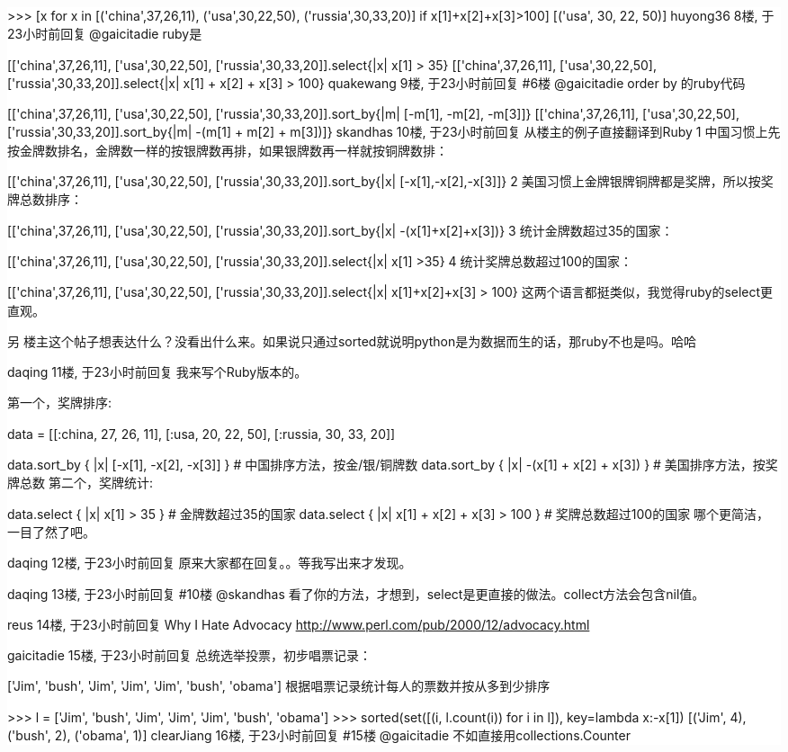 &gt;&gt;&gt; [x for x in [('china',37,26,11), ('usa',30,22,50), ('russia',30,33,20)] if x[1]+x[2]+x[3]&gt;100]
[('usa', 30, 22, 50)]
huyong36 8楼, 于23小时前回复 @gaicitadie ruby是

[['china',37,26,11], ['usa',30,22,50], ['russia',30,33,20]].select{|x| x[1] &gt; 35}
[['china',37,26,11], ['usa',30,22,50], ['russia',30,33,20]].select{|x| x[1] + x[2] + x[3] &gt; 100}
quakewang 9楼, 于23小时前回复 #6楼 @gaicitadie
order by 的ruby代码

[['china',37,26,11], ['usa',30,22,50], ['russia',30,33,20]].sort_by{|m| [-m[1], -m[2], -m[3]]}
[['china',37,26,11], ['usa',30,22,50], ['russia',30,33,20]].sort_by{|m| -(m[1] + m[2] + m[3])]}
skandhas 10楼, 于23小时前回复 从楼主的例子直接翻译到Ruby
1 中国习惯上先按金牌数排名，金牌数一样的按银牌数再排，如果银牌数再一样就按铜牌数排：

[['china',37,26,11], ['usa',30,22,50], ['russia',30,33,20]].sort_by{|x| [-x[1],-x[2],-x[3]]}
2 美国习惯上金牌银牌铜牌都是奖牌，所以按奖牌总数排序：

[['china',37,26,11], ['usa',30,22,50], ['russia',30,33,20]].sort_by{|x| -(x[1]+x[2]+x[3])}
3 统计金牌数超过35的国家：

[['china',37,26,11], ['usa',30,22,50], ['russia',30,33,20]].select{|x| x[1] &gt;35}
4 统计奖牌总数超过100的国家：

[['china',37,26,11], ['usa',30,22,50], ['russia',30,33,20]].select{|x| x[1]+x[2]+x[3] &gt; 100}
这两个语言都挺类似，我觉得ruby的select更直观。

另 楼主这个帖子想表达什么？没看出什么来。如果说只通过sorted就说明python是为数据而生的话，那ruby不也是吗。哈哈

daqing 11楼, 于23小时前回复 我来写个Ruby版本的。

第一个，奖牌排序:

data = [[:china, 27, 26, 11], [:usa, 20, 22, 50], [:russia, 30, 33, 20]]

data.sort_by { |x| [-x[1], -x[2], -x[3]] } # 中国排序方法，按金/银/铜牌数
data.sort_by { |x| -(x[1] + x[2] + x[3]) } # 美国排序方法，按奖牌总数
第二个，奖牌统计:

data.select { |x| x[1] &gt; 35 } # 金牌数超过35的国家
data.select { |x| x[1] + x[2] + x[3] &gt; 100 } # 奖牌总数超过100的国家
哪个更简洁，一目了然了吧。

daqing 12楼, 于23小时前回复 原来大家都在回复。。等我写出来才发现。

daqing 13楼, 于23小时前回复 #10楼 @skandhas 看了你的方法，才想到，select是更直接的做法。collect方法会包含nil值。

reus 14楼, 于23小时前回复 Why I Hate Advocacy
<a href="http://www.perl.com/pub/2000/12/advocacy.html">http://www.perl.com/pub/2000/12/advocacy.html</a>

gaicitadie 15楼, 于23小时前回复 总统选举投票，初步唱票记录：

['Jim', 'bush', 'Jim', 'Jim', 'Jim', 'bush', 'obama']
根据唱票记录统计每人的票数并按从多到少排序

&gt;&gt;&gt; l = ['Jim', 'bush', 'Jim', 'Jim', 'Jim', 'bush', 'obama']
&gt;&gt;&gt; sorted(set([(i, l.count(i)) for i in l]), key=lambda x:-x[1])
[('Jim', 4), ('bush', 2), ('obama', 1)]
clearJiang 16楼, 于23小时前回复 #15楼 @gaicitadie 不如直接用collections.Counter
